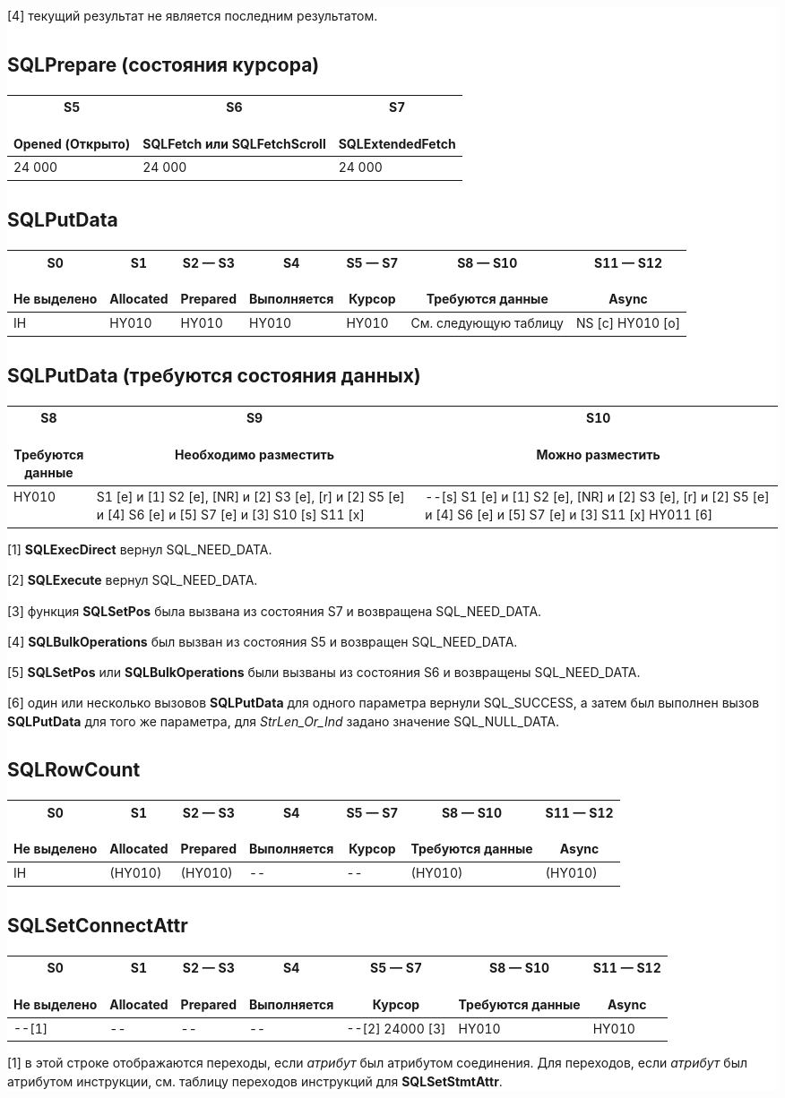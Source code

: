  [4] текущий результат не является последним результатом.  
  
## <a name="sqlprepare-cursor-states"></a>SQLPrepare (состояния курсора)  
  
|S5<br /><br /> Opened (Открыто)|S6<br /><br /> SQLFetch или SQLFetchScroll|S7<br /><br /> SQLExtendedFetch|  
|-------------------|---------------------------------------|-----------------------------|  
|24 000|24 000|24 000|  
  
## <a name="sqlputdata"></a>SQLPutData  
  
|S0<br /><br /> Не выделено|S1<br /><br /> Allocated|S2 — S3<br /><br /> Prepared|S4<br /><br /> Выполняется|S5 — S7<br /><br /> Курсор|S8 — S10<br /><br /> Требуются данные|S11 — S12<br /><br /> Async|  
|------------------------|----------------------|------------------------|---------------------|----------------------|--------------------------|-----------------------|  
|IH|HY010|HY010|HY010|HY010|См. следующую таблицу|NS [c] HY010 [o]|  
  
## <a name="sqlputdata-need-data-states"></a>SQLPutData (требуются состояния данных)  
  
|S8<br /><br /> Требуются данные|S9<br /><br /> Необходимо разместить|S10<br /><br /> Можно разместить|  
|----------------------|---------------------|---------------------|  
|HY010|S1 [e] и [1] S2 [e], [NR] и [2] S3 [e], [r] и [2] S5 [e] и [4] S6 [e] и [5] S7 [e] и [3] S10 [s] S11 [x]|--[s] S1 [e] и [1] S2 [e], [NR] и [2] S3 [e], [r] и [2] S5 [e] и [4] S6 [e] и [5] S7 [e] и [3] S11 [x] HY011 [6]|  
  
 [1]   **SQLExecDirect** вернул SQL_NEED_DATA.  
  
 [2]   **SQLExecute** вернул SQL_NEED_DATA.  
  
 [3] функция   **SQLSetPos** была вызвана из состояния S7 и возвращена SQL_NEED_DATA.  
  
 [4]   **SQLBulkOperations** был вызван из состояния S5 и возвращен SQL_NEED_DATA.  
  
 [5]   **SQLSetPos** или **SQLBulkOperations** были вызваны из состояния S6 и возвращены SQL_NEED_DATA.  
  
 [6] один или несколько вызовов **SQLPutData** для одного параметра вернули SQL_SUCCESS, а затем был выполнен вызов **SQLPutData** для того же параметра, для *StrLen_Or_Ind* задано значение SQL_NULL_DATA.  
  
## <a name="sqlrowcount"></a>SQLRowCount  
  
|S0<br /><br /> Не выделено|S1<br /><br /> Allocated|S2 — S3<br /><br /> Prepared|S4<br /><br /> Выполняется|S5 — S7<br /><br /> Курсор|S8 — S10<br /><br /> Требуются данные|S11 — S12<br /><br /> Async|  
|------------------------|----------------------|------------------------|---------------------|----------------------|--------------------------|-----------------------|  
|IH|(HY010)|(HY010)|--|--|(HY010)|(HY010)|  
  
## <a name="sqlsetconnectattr"></a>SQLSetConnectAttr  
  
|S0<br /><br /> Не выделено|S1<br /><br /> Allocated|S2 — S3<br /><br /> Prepared|S4<br /><br /> Выполняется|S5 — S7<br /><br /> Курсор|S8 — S10<br /><br /> Требуются данные|S11 — S12<br /><br /> Async|  
|------------------------|----------------------|------------------------|---------------------|----------------------|--------------------------|-----------------------|  
|--[1]|--|--|--|--[2] 24000 [3]|HY010|HY010|  
  
 [1] в этой строке отображаются переходы, если *атрибут* был атрибутом соединения. Для переходов, если *атрибут* был атрибутом инструкции, см. таблицу переходов инструкций для **SQLSetStmtAttr**.  
  